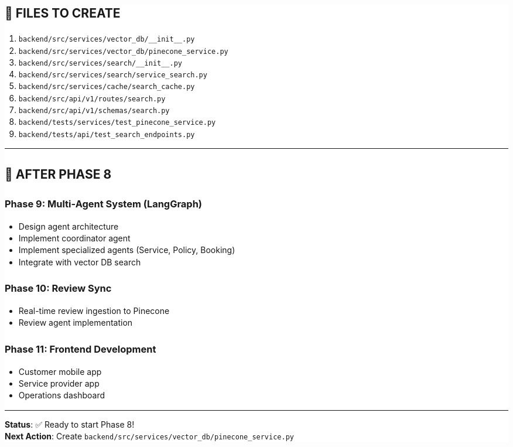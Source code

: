 ## 📁 FILES TO CREATE

1. `backend/src/services/vector_db/__init__.py`
2. `backend/src/services/vector_db/pinecone_service.py`
3. `backend/src/services/search/__init__.py`
4. `backend/src/services/search/service_search.py`
5. `backend/src/services/cache/search_cache.py`
6. `backend/src/api/v1/routes/search.py`
7. `backend/src/api/v1/schemas/search.py`
8. `backend/tests/services/test_pinecone_service.py`
9. `backend/tests/api/test_search_endpoints.py`

---

## 🚀 AFTER PHASE 8

### Phase 9: Multi-Agent System (LangGraph)
- Design agent architecture
- Implement coordinator agent
- Implement specialized agents (Service, Policy, Booking)
- Integrate with vector DB search

### Phase 10: Review Sync
- Real-time review ingestion to Pinecone
- Review agent implementation

### Phase 11: Frontend Development
- Customer mobile app
- Service provider app
- Operations dashboard

---

**Status**: ✅ Ready to start Phase 8!  
**Next Action**: Create `backend/src/services/vector_db/pinecone_service.py`

